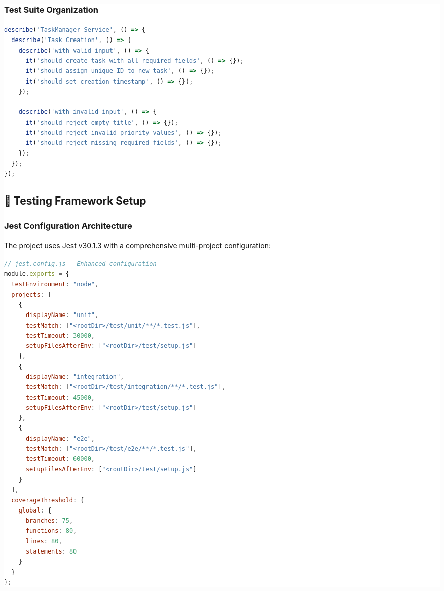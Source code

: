 ### Test Suite Organization
```javascript
describe('TaskManager Service', () => {
  describe('Task Creation', () => {
    describe('with valid input', () => {
      it('should create task with all required fields', () => {});
      it('should assign unique ID to new task', () => {});
      it('should set creation timestamp', () => {});
    });

    describe('with invalid input', () => {
      it('should reject empty title', () => {});
      it('should reject invalid priority values', () => {});
      it('should reject missing required fields', () => {});
    });
  });
});
```

## 🔧 Testing Framework Setup

### Jest Configuration Architecture
The project uses Jest v30.1.3 with a comprehensive multi-project configuration:

```javascript
// jest.config.js - Enhanced configuration
module.exports = {
  testEnvironment: "node",
  projects: [
    {
      displayName: "unit",
      testMatch: ["<rootDir>/test/unit/**/*.test.js"],
      testTimeout: 30000,
      setupFilesAfterEnv: ["<rootDir>/test/setup.js"]
    },
    {
      displayName: "integration",
      testMatch: ["<rootDir>/test/integration/**/*.test.js"],
      testTimeout: 45000,
      setupFilesAfterEnv: ["<rootDir>/test/setup.js"]
    },
    {
      displayName: "e2e",
      testMatch: ["<rootDir>/test/e2e/**/*.test.js"],
      testTimeout: 60000,
      setupFilesAfterEnv: ["<rootDir>/test/setup.js"]
    }
  ],
  coverageThreshold: {
    global: {
      branches: 75,
      functions: 80,
      lines: 80,
      statements: 80
    }
  }
};
```
